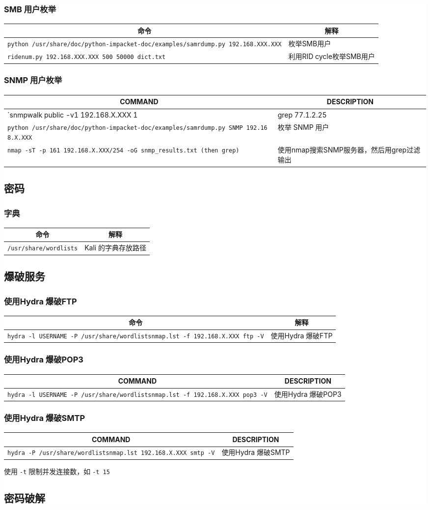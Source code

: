 ### SMB 用户枚举

| 命令                                                         | 解释                     |
| ------------------------------------------------------------ | ------------------------ |
| `python /usr/share/doc/python-impacket-doc/examples/samrdump.py 192.168.XXX.XXX` | 枚举SMB用户              |
| `ridenum.py 192.168.XXX.XXX 500 50000 dict.txt`              | 利用RID cycle枚举SMB用户 |

### SNMP 用户枚举

| COMMAND                                                      | DESCRIPTION                                |
| ------------------------------------------------------------ | ------------------------------------------ |
| `snmpwalk public -v1 192.168.X.XXX 1 |grep 77.1.2.25 |cut -d” “ -f4` | 枚举 SNMP 用户                             |
| `python /usr/share/doc/python-impacket-doc/examples/samrdump.py SNMP 192.168.X.XXX` | 枚举 SNMP 用户                             |
| `nmap -sT -p 161 192.168.X.XXX/254 -oG snmp_results.txt (then grep)` | 使用nmap搜索SNMP服务器，然后用grep过滤输出 |

## 密码

### 字典

| 命令                   | 解释                |
| ---------------------- | ------------------- |
| `/usr/share/wordlists` | Kali 的字典存放路径 |

## 爆破服务

### 使用Hydra 爆破FTP

| 命令                                                         | 解释              |
| ------------------------------------------------------------ | ----------------- |
| `hydra -l USERNAME -P /usr/share/wordlistsnmap.lst -f 192.168.X.XXX ftp -V` | 使用Hydra 爆破FTP |

### 使用Hydra 爆破POP3

| COMMAND                                                      | DESCRIPTION        |
| ------------------------------------------------------------ | ------------------ |
| `hydra -l USERNAME -P /usr/share/wordlistsnmap.lst -f 192.168.X.XXX pop3 -V` | 使用Hydra 爆破POP3 |

### 使用Hydra 爆破SMTP

| COMMAND                                                      | DESCRIPTION        |
| ------------------------------------------------------------ | ------------------ |
| `hydra -P /usr/share/wordlistsnmap.lst 192.168.X.XXX smtp -V` | 使用Hydra 爆破SMTP |

使用 `-t` 限制并发连接数，如 `-t 15`

## 密码破解
